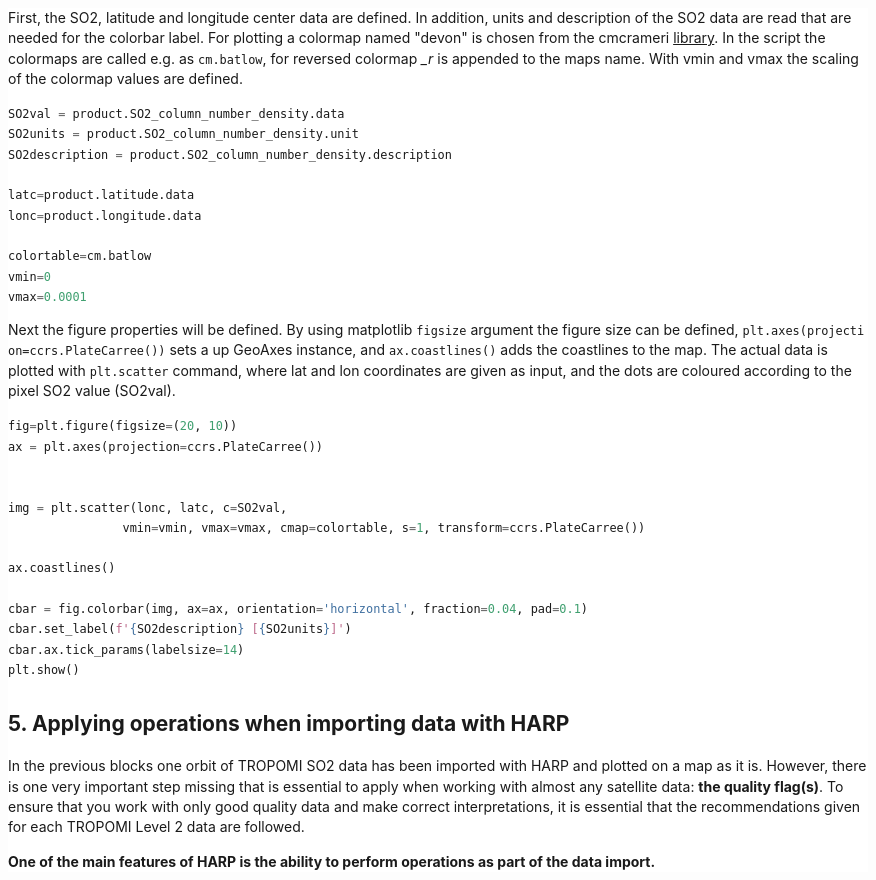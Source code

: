 

First, the SO2, latitude and longitude center data are defined. In addition, units and description of the SO2 data are read that are needed for the colorbar label. For plotting a colormap named "devon" is chosen from the cmcrameri [library](https://www.fabiocrameri.ch/colourmaps/). In the script the colormaps are called e.g. as `cm.batlow`, for reversed colormap *_r* is appended to the maps name. With vmin and vmax the scaling of the colormap values are defined. 

```python
SO2val = product.SO2_column_number_density.data
SO2units = product.SO2_column_number_density.unit
SO2description = product.SO2_column_number_density.description

latc=product.latitude.data
lonc=product.longitude.data

colortable=cm.batlow
vmin=0
vmax=0.0001
```

Next the figure properties will be defined. By using matplotlib `figsize` argument the figure size can be defined, `plt.axes(projection=ccrs.PlateCarree())` sets a up GeoAxes instance, and `ax.coastlines()` adds the coastlines to the map. The actual data is plotted with `plt.scatter` command, where lat and lon coordinates are given as input, and the dots are coloured according to the pixel SO2 value (SO2val).

```python
fig=plt.figure(figsize=(20, 10))
ax = plt.axes(projection=ccrs.PlateCarree())


img = plt.scatter(lonc, latc, c=SO2val, 
                vmin=vmin, vmax=vmax, cmap=colortable, s=1, transform=ccrs.PlateCarree())

ax.coastlines()

cbar = fig.colorbar(img, ax=ax, orientation='horizontal', fraction=0.04, pad=0.1)
cbar.set_label(f'{SO2description} [{SO2units}]')
cbar.ax.tick_params(labelsize=14)
plt.show()
```

## 5. Applying operations when importing data with HARP  <a name="paragraph5"></a> 

In the previous blocks one orbit of TROPOMI SO2 data has been imported with HARP and plotted on a map as it is. However, there is one very important step missing that is essential to apply when working with almost any satellite data: **the quality flag(s)**. To ensure that you work with only good quality data and make correct interpretations, it is essential that the recommendations given for each TROPOMI Level 2 data are followed. 

**One of the main features of HARP is the ability to perform operations as part of the data import.**
